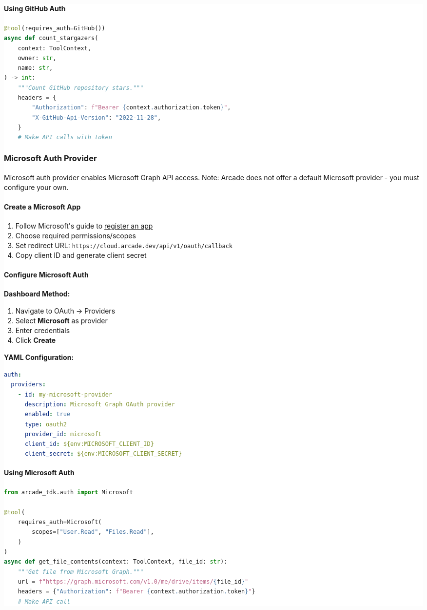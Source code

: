#### Using GitHub Auth

```python
@tool(requires_auth=GitHub())
async def count_stargazers(
    context: ToolContext,
    owner: str,
    name: str,
) -> int:
    """Count GitHub repository stars."""
    headers = {
        "Authorization": f"Bearer {context.authorization.token}",
        "X-GitHub-Api-Version": "2022-11-28",
    }
    # Make API calls with token
```

### Microsoft Auth Provider

Microsoft auth provider enables Microsoft Graph API access. Note: Arcade does not offer a default Microsoft provider - you must configure your own.

#### Create a Microsoft App

1. Follow Microsoft's guide to [register an app](https://learn.microsoft.com/en-us/entra/identity-platform/quickstart-register-app)
2. Choose required permissions/scopes
3. Set redirect URL: `https://cloud.arcade.dev/api/v1/oauth/callback`
4. Copy client ID and generate client secret

#### Configure Microsoft Auth

**Dashboard Method:**
1. Navigate to OAuth → Providers
2. Select **Microsoft** as provider
3. Enter credentials
4. Click **Create**

**YAML Configuration:**
```yaml
auth:
  providers:
    - id: my-microsoft-provider
      description: Microsoft Graph OAuth provider
      enabled: true
      type: oauth2
      provider_id: microsoft
      client_id: ${env:MICROSOFT_CLIENT_ID}
      client_secret: ${env:MICROSOFT_CLIENT_SECRET}
```

#### Using Microsoft Auth

```python
from arcade_tdk.auth import Microsoft

@tool(
    requires_auth=Microsoft(
        scopes=["User.Read", "Files.Read"],
    )
)
async def get_file_contents(context: ToolContext, file_id: str):
    """Get file from Microsoft Graph."""
    url = f"https://graph.microsoft.com/v1.0/me/drive/items/{file_id}"
    headers = {"Authorization": f"Bearer {context.authorization.token}"}
    # Make API call
```